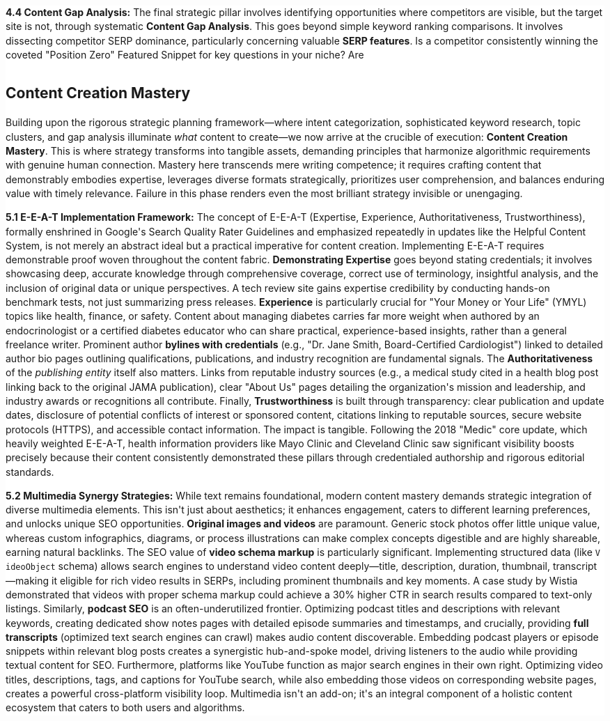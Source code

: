 **4.4 Content Gap Analysis:** The final strategic pillar involves identifying opportunities where competitors are visible, but the target site is not, through systematic **Content Gap Analysis**. This goes beyond simple keyword ranking comparisons. It involves dissecting competitor SERP dominance, particularly concerning valuable **SERP features**. Is a competitor consistently winning the coveted "Position Zero" Featured Snippet for key questions in your niche? Are

## Content Creation Mastery

Building upon the rigorous strategic planning framework—where intent categorization, sophisticated keyword research, topic clusters, and gap analysis illuminate *what* content to create—we now arrive at the crucible of execution: **Content Creation Mastery**. This is where strategy transforms into tangible assets, demanding principles that harmonize algorithmic requirements with genuine human connection. Mastery here transcends mere writing competence; it requires crafting content that demonstrably embodies expertise, leverages diverse formats strategically, prioritizes user comprehension, and balances enduring value with timely relevance. Failure in this phase renders even the most brilliant strategy invisible or unengaging.

**5.1 E-E-A-T Implementation Framework:** The concept of E-E-A-T (Expertise, Experience, Authoritativeness, Trustworthiness), formally enshrined in Google's Search Quality Rater Guidelines and emphasized repeatedly in updates like the Helpful Content System, is not merely an abstract ideal but a practical imperative for content creation. Implementing E-E-A-T requires demonstrable proof woven throughout the content fabric. **Demonstrating Expertise** goes beyond stating credentials; it involves showcasing deep, accurate knowledge through comprehensive coverage, correct use of terminology, insightful analysis, and the inclusion of original data or unique perspectives. A tech review site gains expertise credibility by conducting hands-on benchmark tests, not just summarizing press releases. **Experience** is particularly crucial for "Your Money or Your Life" (YMYL) topics like health, finance, or safety. Content about managing diabetes carries far more weight when authored by an endocrinologist or a certified diabetes educator who can share practical, experience-based insights, rather than a general freelance writer. Prominent author **bylines with credentials** (e.g., "Dr. Jane Smith, Board-Certified Cardiologist") linked to detailed author bio pages outlining qualifications, publications, and industry recognition are fundamental signals. The **Authoritativeness** of the *publishing entity* itself also matters. Links from reputable industry sources (e.g., a medical study cited in a health blog post linking back to the original JAMA publication), clear "About Us" pages detailing the organization's mission and leadership, and industry awards or recognitions all contribute. Finally, **Trustworthiness** is built through transparency: clear publication and update dates, disclosure of potential conflicts of interest or sponsored content, citations linking to reputable sources, secure website protocols (HTTPS), and accessible contact information. The impact is tangible. Following the 2018 "Medic" core update, which heavily weighted E-E-A-T, health information providers like Mayo Clinic and Cleveland Clinic saw significant visibility boosts precisely because their content consistently demonstrated these pillars through credentialed authorship and rigorous editorial standards.

**5.2 Multimedia Synergy Strategies:** While text remains foundational, modern content mastery demands strategic integration of diverse multimedia elements. This isn't just about aesthetics; it enhances engagement, caters to different learning preferences, and unlocks unique SEO opportunities. **Original images and videos** are paramount. Generic stock photos offer little unique value, whereas custom infographics, diagrams, or process illustrations can make complex concepts digestible and are highly shareable, earning natural backlinks. The SEO value of **video schema markup** is particularly significant. Implementing structured data (like `VideoObject` schema) allows search engines to understand video content deeply—title, description, duration, thumbnail, transcript—making it eligible for rich video results in SERPs, including prominent thumbnails and key moments. A case study by Wistia demonstrated that videos with proper schema markup could achieve a 30% higher CTR in search results compared to text-only listings. Similarly, **podcast SEO** is an often-underutilized frontier. Optimizing podcast titles and descriptions with relevant keywords, creating dedicated show notes pages with detailed episode summaries and timestamps, and crucially, providing **full transcripts** (optimized text search engines can crawl) makes audio content discoverable. Embedding podcast players or episode snippets within relevant blog posts creates a synergistic hub-and-spoke model, driving listeners to the audio while providing textual content for SEO. Furthermore, platforms like YouTube function as major search engines in their own right. Optimizing video titles, descriptions, tags, and captions for YouTube search, while also embedding those videos on corresponding website pages, creates a powerful cross-platform visibility loop. Multimedia isn't an add-on; it's an integral component of a holistic content ecosystem that caters to both users and algorithms.
